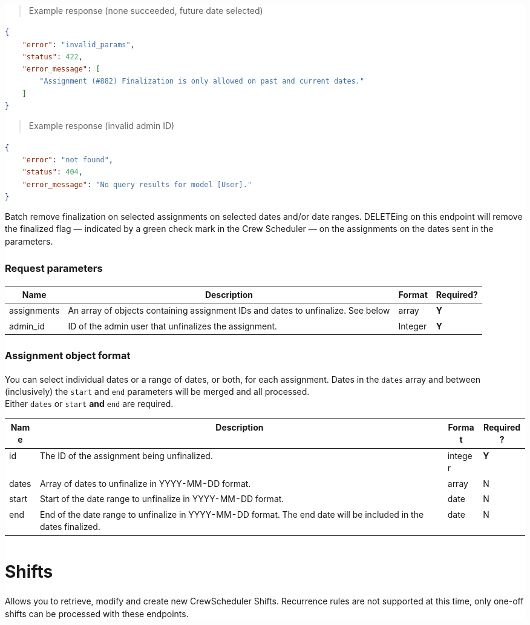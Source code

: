 > Example response (none succeeded, future date selected)

```json
{
    "error": "invalid_params",
    "status": 422,
    "error_message": [
        "Assignment (#882) Finalization is only allowed on past and current dates."
    ]
}
```

> Example response (invalid admin ID)

```json
{
    "error": "not found",
    "status": 404,
    "error_message": "No query results for model [User]."
}
```

Batch remove finalization on selected assignments on selected dates and/or date ranges. <span class="delete">DELETE</span>ing on this endpoint will remove the finalized flag &mdash; indicated by a green check mark in the Crew Scheduler &mdash; on the assignments on the dates sent in the parameters.

### Request parameters

Name | Description | Format | Required?
-----|-------------|--------|----------
assignments | An array of objects containing assignment IDs and dates to unfinalize. See below | array | **Y**
admin_id | ID of the admin user that unfinalizes the assignment. | Integer | **Y**

### Assignment object format

You can select individual dates or a range of dates, or both, for each assignment.
Dates in the `dates` array and between (inclusively) the `start` and `end` parameters will be merged and all processed.  
Either `dates` or `start` **and** `end` are required.

Name | Description | Format | Required?
-----|-------------|--------|----------
id | The ID of the assignment being unfinalized. | integer | **Y**
dates | Array of dates to unfinalize in YYYY-MM-DD format. | array | N
start | Start of the date range to unfinalize in YYYY-MM-DD format. | date | N
end | End of the date range to unfinalize in YYYY-MM-DD format. The end date will be included in the dates finalized. | date | N

# Shifts

Allows you to retrieve, modify and create new CrewScheduler Shifts.
Recurrence rules are not supported at this time, only one-off shifts can be processed with these endpoints.
